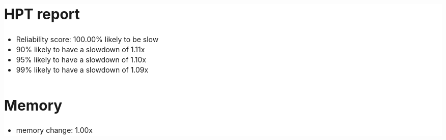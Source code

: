 # HPT report

- Reliability score: 100.00% likely to be slow
- 90% likely to have a slowdown of 1.11x
- 95% likely to have a slowdown of 1.10x
- 99% likely to have a slowdown of 1.09x

# Memory
- memory change: 1.00x